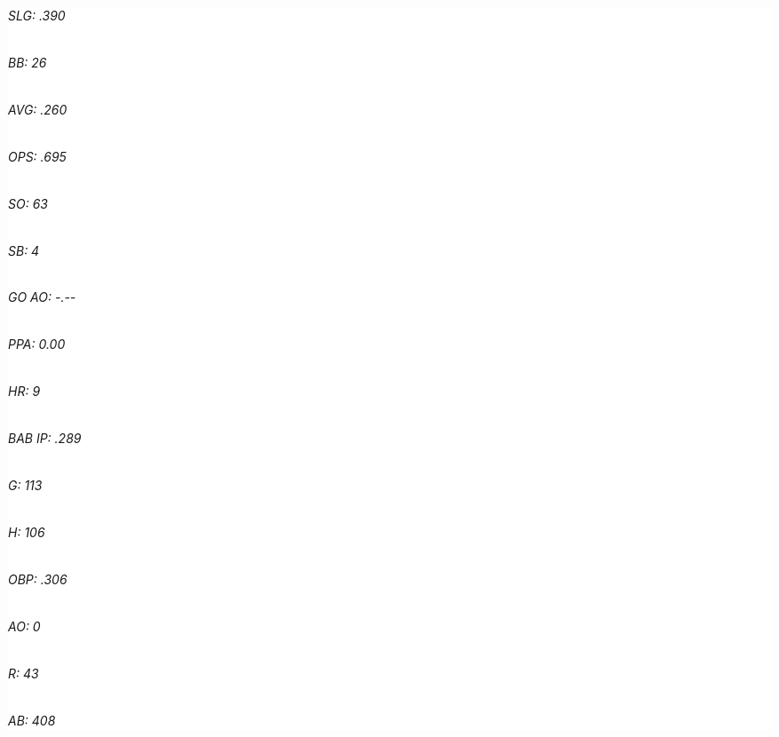 ###### SLG: .390
###### BB: 26
###### AVG: .260
###### OPS: .695
###### SO: 63
###### SB: 4
###### GO AO: -.--
###### PPA: 0.00
###### HR: 9
###### BAB IP: .289
###### G: 113
###### H: 106
###### OBP: .306
###### AO: 0
###### R: 43
###### AB: 408